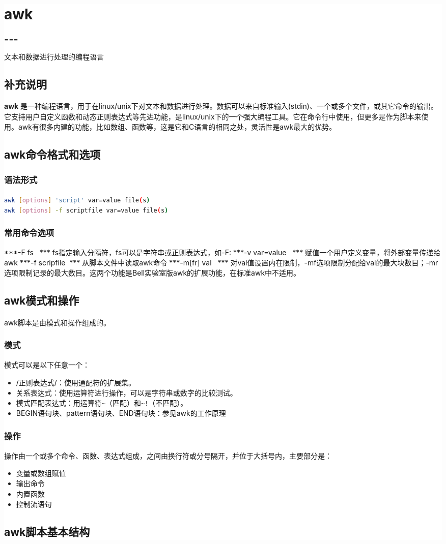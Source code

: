 # awk

===

文本和数据进行处理的编程语言

## 补充说明

**awk** 是一种编程语言，用于在linux/unix下对文本和数据进行处理。数据可以来自标准输入(stdin)、一个或多个文件，或其它命令的输出。它支持用户自定义函数和动态正则表达式等先进功能，是linux/unix下的一个强大编程工具。它在命令行中使用，但更多是作为脚本来使用。awk有很多内建的功能，比如数组、函数等，这是它和C语言的相同之处，灵活性是awk最大的优势。

## awk命令格式和选项

### 语法形式

```sh
awk [options] 'script' var=value file(s)
awk [options] -f scriptfile var=value file(s)
```

### 常用命令选项

***-F fs   *** fs指定输入分隔符，fs可以是字符串或正则表达式，如-F:
***-v var=value   *** 赋值一个用户定义变量，将外部变量传递给awk
***-f scripfile  *** 从脚本文件中读取awk命令
***-m[fr] val   *** 对val值设置内在限制，-mf选项限制分配给val的最大块数目；-mr选项限制记录的最大数目。这两个功能是Bell实验室版awk的扩展功能，在标准awk中不适用。

## awk模式和操作

awk脚本是由模式和操作组成的。

### 模式

模式可以是以下任意一个：

* /正则表达式/：使用通配符的扩展集。
* 关系表达式：使用运算符进行操作，可以是字符串或数字的比较测试。
* 模式匹配表达式：用运算符`~`（匹配）和`~!`（不匹配）。
* BEGIN语句块、pattern语句块、END语句块：参见awk的工作原理

### 操作

操作由一个或多个命令、函数、表达式组成，之间由换行符或分号隔开，并位于大括号内，主要部分是：

* 变量或数组赋值
* 输出命令
* 内置函数
* 控制流语句

## awk脚本基本结构

